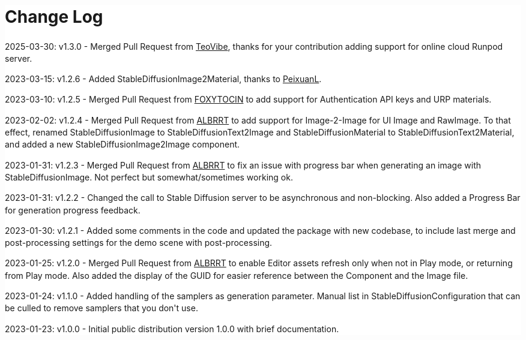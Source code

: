 
# Change Log
2025-03-30: v1.3.0 - Merged Pull Request from [TeoVibe](https://github.com/TeoVibe), thanks for your contribution adding support for online cloud Runpod server.

2023-03-15: v1.2.6 - Added StableDiffusionImage2Material, thanks to [PeixuanL](https://github.com/PeixuanL).

2023-03-10: v1.2.5 - Merged Pull Request from [FOXYTOCIN](https://github.com/Foxytocin) to add support for Authentication API keys and URP materials.

2023-02-02: v1.2.4 - Merged Pull Request from [ALBRRT](https://github.com/albrrt) to add support for Image-2-Image for UI Image and RawImage. To that effect, renamed StableDiffusionImage to StableDiffusionText2Image and StableDiffusionMaterial to StableDiffusionText2Material, and added a new StableDiffusionImage2Image component.

2023-01-31: v1.2.3 - Merged Pull Request from [ALBRRT](https://github.com/albrrt) to fix an issue with progress bar when generating an image with StableDiffusionImage. Not perfect but somewhat/sometimes working ok.

2023-01-31: v1.2.2 - Changed the call to Stable Diffusion server to be asynchronous and non-blocking. Also added a Progress Bar for generation progress feedback.

2023-01-30: v1.2.1 - Added some comments in the code and updated the package with new codebase, to include last merge and post-processing settings for the demo scene with post-processing.

2023-01-25: v1.2.0 - Merged Pull Request from [ALBRRT](https://github.com/albrrt) to enable Editor assets refresh only when not in Play mode, or returning from Play mode. Also added the display of the GUID for easier reference between the Component and the Image file.

2023-01-24: v1.1.0 - Added handling of the samplers as generation parameter. Manual list in StableDiffusionConfiguration that can be culled to remove samplers that you don't use.

2023-01-23: v1.0.0 - Initial public distribution version 1.0.0 with brief documentation.
